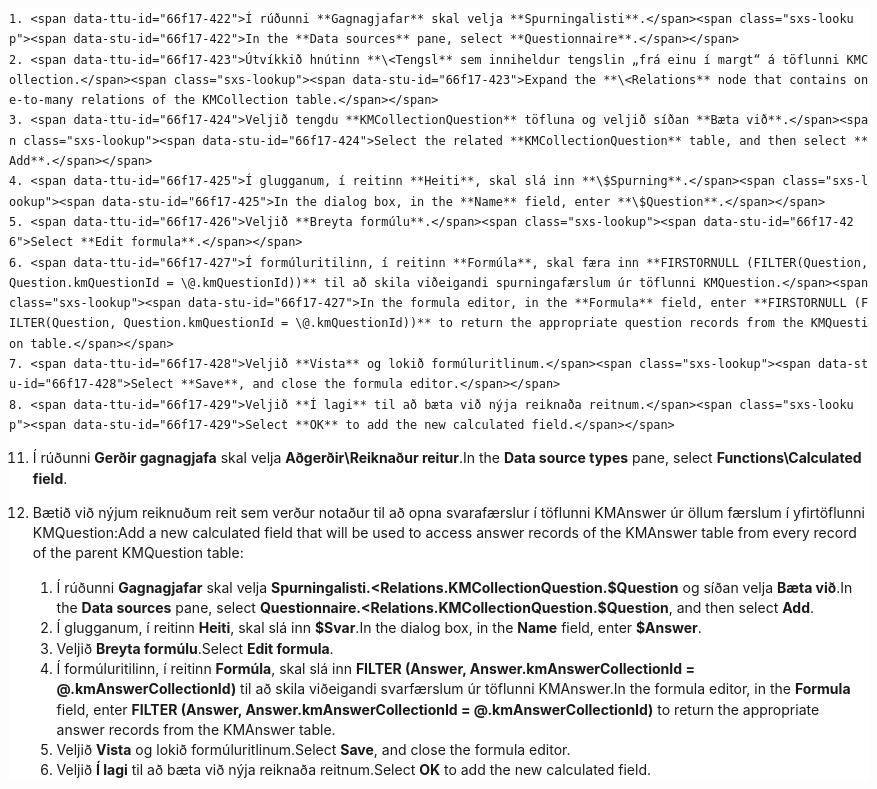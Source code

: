     1. <span data-ttu-id="66f17-422">Í rúðunni **Gagnagjafar** skal velja **Spurningalisti**.</span><span class="sxs-lookup"><span data-stu-id="66f17-422">In the **Data sources** pane, select **Questionnaire**.</span></span>
    2. <span data-ttu-id="66f17-423">Útvíkkið hnútinn **\<Tengsl** sem inniheldur tengslin „frá einu í margt“ á töflunni KMCollection.</span><span class="sxs-lookup"><span data-stu-id="66f17-423">Expand the **\<Relations** node that contains one-to-many relations of the KMCollection table.</span></span>
    3. <span data-ttu-id="66f17-424">Veljið tengdu **KMCollectionQuestion** töfluna og veljið síðan **Bæta við**.</span><span class="sxs-lookup"><span data-stu-id="66f17-424">Select the related **KMCollectionQuestion** table, and then select **Add**.</span></span>
    4. <span data-ttu-id="66f17-425">Í glugganum, í reitinn **Heiti**, skal slá inn **\$Spurning**.</span><span class="sxs-lookup"><span data-stu-id="66f17-425">In the dialog box, in the **Name** field, enter **\$Question**.</span></span>
    5. <span data-ttu-id="66f17-426">Veljið **Breyta formúlu**.</span><span class="sxs-lookup"><span data-stu-id="66f17-426">Select **Edit formula**.</span></span>
    6. <span data-ttu-id="66f17-427">Í formúluritilinn, í reitinn **Formúla**, skal færa inn **FIRSTORNULL (FILTER(Question, Question.kmQuestionId = \@.kmQuestionId))** til að skila viðeigandi spurningafærslum úr töflunni KMQuestion.</span><span class="sxs-lookup"><span data-stu-id="66f17-427">In the formula editor, in the **Formula** field, enter **FIRSTORNULL (FILTER(Question, Question.kmQuestionId = \@.kmQuestionId))** to return the appropriate question records from the KMQuestion table.</span></span>
    7. <span data-ttu-id="66f17-428">Veljið **Vista** og lokið formúluritlinum.</span><span class="sxs-lookup"><span data-stu-id="66f17-428">Select **Save**, and close the formula editor.</span></span>
    8. <span data-ttu-id="66f17-429">Veljið **Í lagi** til að bæta við nýja reiknaða reitnum.</span><span class="sxs-lookup"><span data-stu-id="66f17-429">Select **OK** to add the new calculated field.</span></span>

11. <span data-ttu-id="66f17-430">Í rúðunni **Gerðir gagnagjafa** skal velja **Aðgerðir\\Reiknaður reitur**.</span><span class="sxs-lookup"><span data-stu-id="66f17-430">In the **Data source types** pane, select **Functions\\Calculated field**.</span></span>
12. <span data-ttu-id="66f17-431">Bætið við nýjum reiknuðum reit sem verður notaður til að opna svarafærslur í töflunni KMAnswer úr öllum færslum í yfirtöflunni KMQuestion:</span><span class="sxs-lookup"><span data-stu-id="66f17-431">Add a new calculated field that will be used to access answer records of the KMAnswer table from every record of the parent KMQuestion table:</span></span>

    1. <span data-ttu-id="66f17-432">Í rúðunni **Gagnagjafar** skal velja **Spurningalisti.\<Relations.KMCollectionQuestion.\$Question** og síðan velja **Bæta við**.</span><span class="sxs-lookup"><span data-stu-id="66f17-432">In the **Data sources** pane, select **Questionnaire.\<Relations.KMCollectionQuestion.\$Question**, and then select **Add**.</span></span>
    2. <span data-ttu-id="66f17-433">Í glugganum, í reitinn **Heiti**, skal slá inn **\$Svar**.</span><span class="sxs-lookup"><span data-stu-id="66f17-433">In the dialog box, in the **Name** field, enter **\$Answer**.</span></span>
    3. <span data-ttu-id="66f17-434">Veljið **Breyta formúlu**.</span><span class="sxs-lookup"><span data-stu-id="66f17-434">Select **Edit formula**.</span></span>
    4. <span data-ttu-id="66f17-435">Í formúluritilinn, í reitinn **Formúla**, skal slá inn **FILTER (Answer, Answer.kmAnswerCollectionId = \@.kmAnswerCollectionId)** til að skila viðeigandi svarfærslum úr töflunni KMAnswer.</span><span class="sxs-lookup"><span data-stu-id="66f17-435">In the formula editor, in the **Formula** field, enter **FILTER (Answer, Answer.kmAnswerCollectionId = \@.kmAnswerCollectionId)** to return the appropriate answer records from the KMAnswer table.</span></span>
    5. <span data-ttu-id="66f17-436">Veljið **Vista** og lokið formúluritlinum.</span><span class="sxs-lookup"><span data-stu-id="66f17-436">Select **Save**, and close the formula editor.</span></span>
    6. <span data-ttu-id="66f17-437">Veljið **Í lagi** til að bæta við nýja reiknaða reitnum.</span><span class="sxs-lookup"><span data-stu-id="66f17-437">Select **OK** to add the new calculated field.</span></span>
